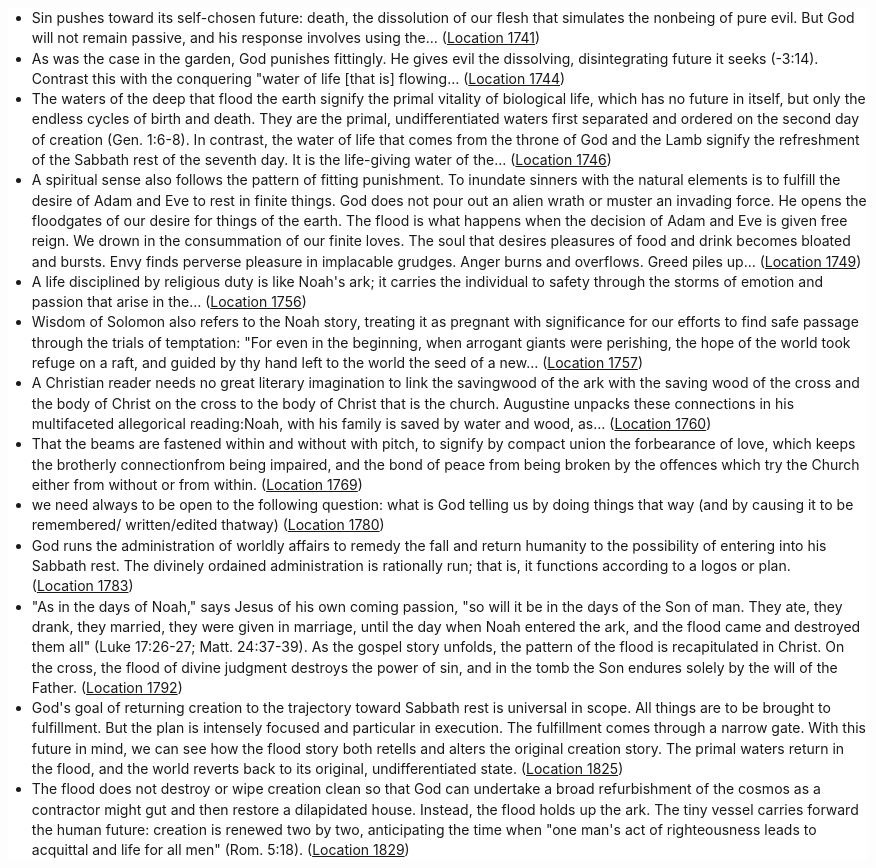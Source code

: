 - Sin pushes toward its self-chosen future: death, the dissolution of our flesh that simulates the nonbeing of pure evil. But God will not remain passive, and his response involves using the… ([Location 1741](https://readwise.io/to_kindle?action=open&asin=B0036SGPLG&location=1741))
- As was the case in the garden, God punishes fittingly. He gives evil the dissolving, disintegrating future it seeks (-3:14). Contrast this with the conquering "water of life [that is] flowing… ([Location 1744](https://readwise.io/to_kindle?action=open&asin=B0036SGPLG&location=1744))
- The waters of the deep that flood the earth signify the primal vitality of biological life, which has no future in itself, but only the endless cycles of birth and death. They are the primal, undifferentiated waters first separated and ordered on the second day of creation (Gen. 1:6-8). In contrast, the water of life that comes from the throne of God and the Lamb signify the refreshment of the Sabbath rest of the seventh day. It is the life-giving water of the… ([Location 1746](https://readwise.io/to_kindle?action=open&asin=B0036SGPLG&location=1746))
- A spiritual sense also follows the pattern of fitting punishment. To inundate sinners with the natural elements is to fulfill the desire of Adam and Eve to rest in finite things. God does not pour out an alien wrath or muster an invading force. He opens the floodgates of our desire for things of the earth. The flood is what happens when the decision of Adam and Eve is given free reign. We drown in the consummation of our finite loves. The soul that desires pleasures of food and drink becomes bloated and bursts. Envy finds perverse pleasure in implacable grudges. Anger burns and overflows. Greed piles up… ([Location 1749](https://readwise.io/to_kindle?action=open&asin=B0036SGPLG&location=1749))
- A life disciplined by religious duty is like Noah's ark; it carries the individual to safety through the storms of emotion and passion that arise in the… ([Location 1756](https://readwise.io/to_kindle?action=open&asin=B0036SGPLG&location=1756))
- Wisdom of Solomon also refers to the Noah story, treating it as pregnant with significance for our efforts to find safe passage through the trials of temptation: "For even in the beginning, when arrogant giants were perishing, the hope of the world took refuge on a raft, and guided by thy hand left to the world the seed of a new… ([Location 1757](https://readwise.io/to_kindle?action=open&asin=B0036SGPLG&location=1757))
- A Christian reader needs no great literary imagination to link the savingwood of the ark with the saving wood of the cross and the body of Christ on the cross to the body of Christ that is the church. Augustine unpacks these connections in his multifaceted allegorical reading:Noah, with his family is saved by water and wood, as… ([Location 1760](https://readwise.io/to_kindle?action=open&asin=B0036SGPLG&location=1760))
- That the beams are fastened within and without with pitch, to signify by compact union the forbearance of love, which keeps the brotherly connectionfrom being impaired, and the bond of peace from being broken by the offences which try the Church either from without or from within. ([Location 1769](https://readwise.io/to_kindle?action=open&asin=B0036SGPLG&location=1769))
- we need always to be open to the following question: what is God telling us by doing things that way (and by causing it to be remembered/ written/edited thatway) ([Location 1780](https://readwise.io/to_kindle?action=open&asin=B0036SGPLG&location=1780))
- God runs the administration of worldly affairs to remedy the fall and return humanity to the possibility of entering into his Sabbath rest. The divinely ordained administration is rationally run; that is, it functions according to a logos or plan. ([Location 1783](https://readwise.io/to_kindle?action=open&asin=B0036SGPLG&location=1783))
- "As in the days of Noah," says Jesus of his own coming passion, "so will it be in the days of the Son of man. They ate, they drank, they married, they were given in marriage, until the day when Noah entered the ark, and the flood came and destroyed them all" (Luke 17:26-27; Matt. 24:37-39). As the gospel story unfolds, the pattern of the flood is recapitulated in Christ. On the cross, the flood of divine judgment destroys the power of sin, and in the tomb the Son endures solely by the will of the Father. ([Location 1792](https://readwise.io/to_kindle?action=open&asin=B0036SGPLG&location=1792))
- God's goal of returning creation to the trajectory toward Sabbath rest is universal in scope. All things are to be brought to fulfillment. But the plan is intensely focused and particular in execution. The fulfillment comes through a narrow gate. With this future in mind, we can see how the flood story both retells and alters the original creation story. The primal waters return in the flood, and the world reverts back to its original, undifferentiated state. ([Location 1825](https://readwise.io/to_kindle?action=open&asin=B0036SGPLG&location=1825))
- The flood does not destroy or wipe creation clean so that God can undertake a broad refurbishment of the cosmos as a contractor might gut and then restore a dilapidated house. Instead, the flood holds up the ark. The tiny vessel carries forward the human future: creation is renewed two by two, anticipating the time when "one man's act of righteousness leads to acquittal and life for all men" (Rom. 5:18). ([Location 1829](https://readwise.io/to_kindle?action=open&asin=B0036SGPLG&location=1829))